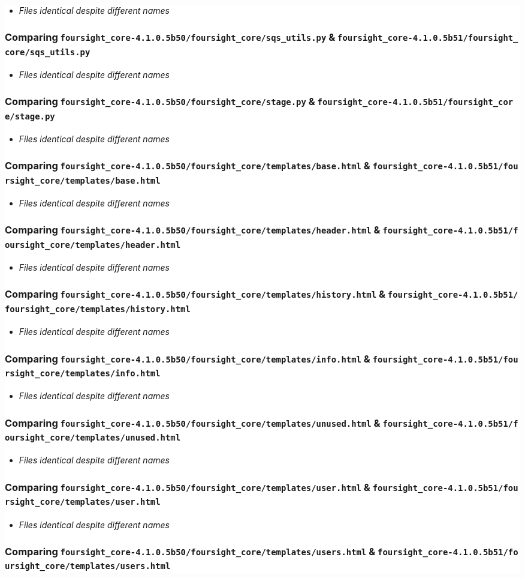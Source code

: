  * *Files identical despite different names*

### Comparing `foursight_core-4.1.0.5b50/foursight_core/sqs_utils.py` & `foursight_core-4.1.0.5b51/foursight_core/sqs_utils.py`

 * *Files identical despite different names*

### Comparing `foursight_core-4.1.0.5b50/foursight_core/stage.py` & `foursight_core-4.1.0.5b51/foursight_core/stage.py`

 * *Files identical despite different names*

### Comparing `foursight_core-4.1.0.5b50/foursight_core/templates/base.html` & `foursight_core-4.1.0.5b51/foursight_core/templates/base.html`

 * *Files identical despite different names*

### Comparing `foursight_core-4.1.0.5b50/foursight_core/templates/header.html` & `foursight_core-4.1.0.5b51/foursight_core/templates/header.html`

 * *Files identical despite different names*

### Comparing `foursight_core-4.1.0.5b50/foursight_core/templates/history.html` & `foursight_core-4.1.0.5b51/foursight_core/templates/history.html`

 * *Files identical despite different names*

### Comparing `foursight_core-4.1.0.5b50/foursight_core/templates/info.html` & `foursight_core-4.1.0.5b51/foursight_core/templates/info.html`

 * *Files identical despite different names*

### Comparing `foursight_core-4.1.0.5b50/foursight_core/templates/unused.html` & `foursight_core-4.1.0.5b51/foursight_core/templates/unused.html`

 * *Files identical despite different names*

### Comparing `foursight_core-4.1.0.5b50/foursight_core/templates/user.html` & `foursight_core-4.1.0.5b51/foursight_core/templates/user.html`

 * *Files identical despite different names*

### Comparing `foursight_core-4.1.0.5b50/foursight_core/templates/users.html` & `foursight_core-4.1.0.5b51/foursight_core/templates/users.html`
